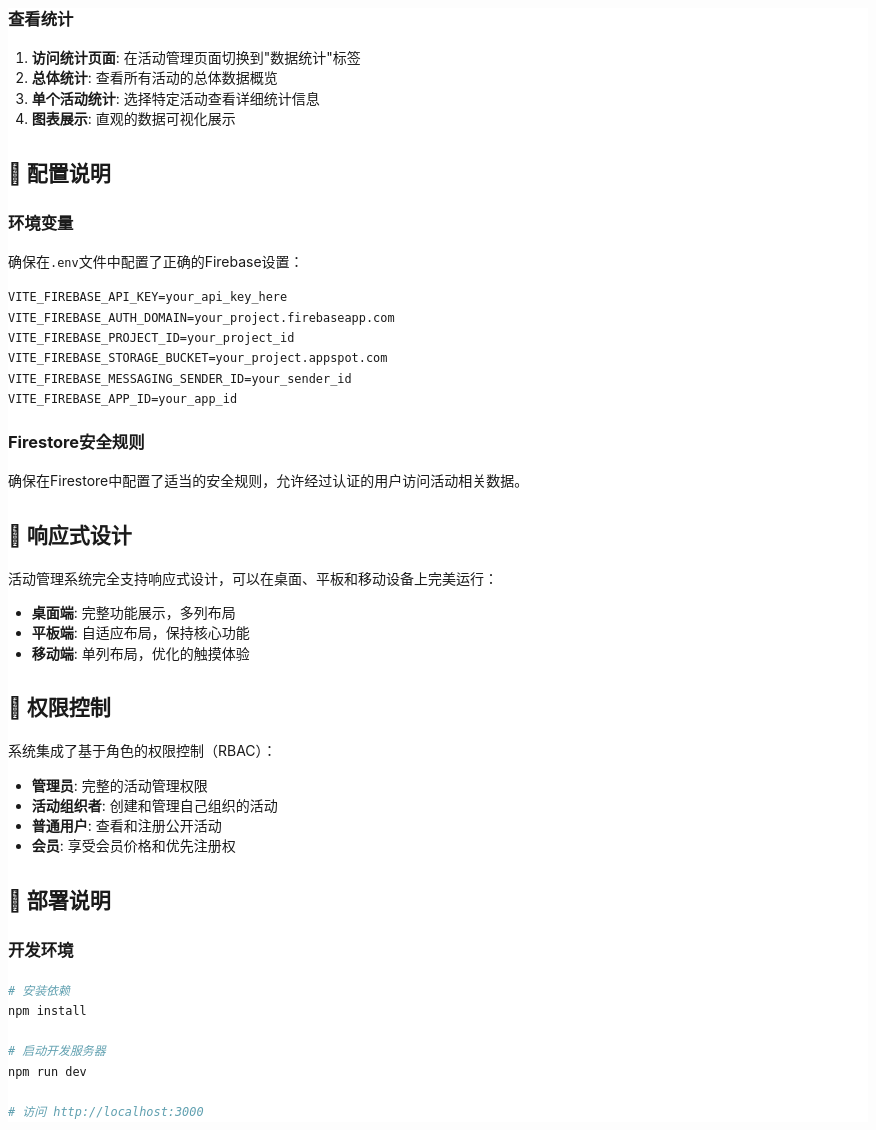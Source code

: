 ### 查看统计

1. **访问统计页面**: 在活动管理页面切换到"数据统计"标签
2. **总体统计**: 查看所有活动的总体数据概览
3. **单个活动统计**: 选择特定活动查看详细统计信息
4. **图表展示**: 直观的数据可视化展示

## 🔧 配置说明

### 环境变量
确保在`.env`文件中配置了正确的Firebase设置：
```env
VITE_FIREBASE_API_KEY=your_api_key_here
VITE_FIREBASE_AUTH_DOMAIN=your_project.firebaseapp.com
VITE_FIREBASE_PROJECT_ID=your_project_id
VITE_FIREBASE_STORAGE_BUCKET=your_project.appspot.com
VITE_FIREBASE_MESSAGING_SENDER_ID=your_sender_id
VITE_FIREBASE_APP_ID=your_app_id
```

### Firestore安全规则
确保在Firestore中配置了适当的安全规则，允许经过认证的用户访问活动相关数据。

## 📱 响应式设计

活动管理系统完全支持响应式设计，可以在桌面、平板和移动设备上完美运行：

- **桌面端**: 完整功能展示，多列布局
- **平板端**: 自适应布局，保持核心功能
- **移动端**: 单列布局，优化的触摸体验

## 🔐 权限控制

系统集成了基于角色的权限控制（RBAC）：

- **管理员**: 完整的活动管理权限
- **活动组织者**: 创建和管理自己组织的活动
- **普通用户**: 查看和注册公开活动
- **会员**: 享受会员价格和优先注册权

## 🚀 部署说明

### 开发环境
```bash
# 安装依赖
npm install

# 启动开发服务器
npm run dev

# 访问 http://localhost:3000
```
